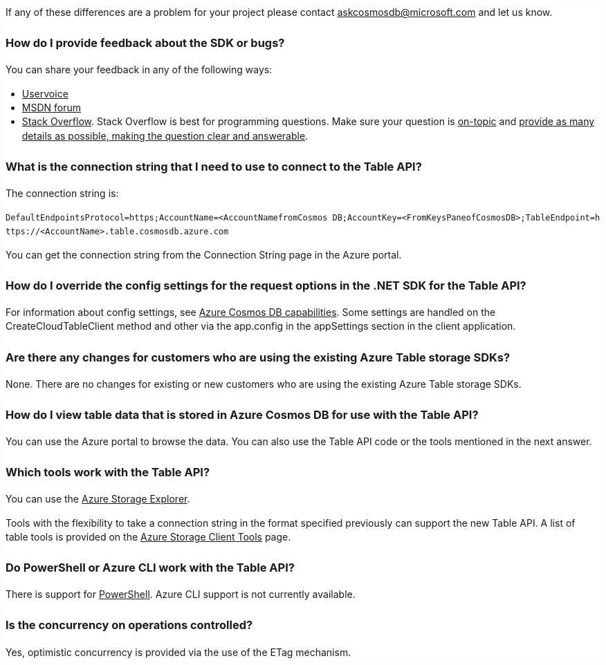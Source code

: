 If any of these differences are a problem for your project please contact [askcosmosdb@microsoft.com](mailto:askcosmosdb@microsoft.com) and let us know.

### How do I provide feedback about the SDK or bugs?
You can share your feedback in any of the following ways:

* [Uservoice](https://feedback.azure.com/forums/599062-azure-cosmos-db-table-api)
* [MSDN forum](https://social.msdn.microsoft.com/Forums/en-US/home?forum=azurecosmosdb)
* [Stack Overflow](http://stackoverflow.com/questions/tagged/azure-cosmosdb). Stack Overflow is best for programming questions. Make sure your question is [on-topic](https://stackoverflow.com/help/on-topic) and [provide as many details as possible, making the question clear and answerable](https://stackoverflow.com/help/how-to-ask).

### What is the connection string that I need to use to connect to the Table API?
The connection string is:
```
DefaultEndpointsProtocol=https;AccountName=<AccountNamefromCosmos DB;AccountKey=<FromKeysPaneofCosmosDB>;TableEndpoint=https://<AccountName>.table.cosmosdb.azure.com
```
You can get the connection string from the Connection String page in the Azure portal. 

### How do I override the config settings for the request options in the .NET SDK for the Table API?
For information about config settings, see [Azure Cosmos DB capabilities](../cosmos-db/tutorial-develop-table-dotnet.md#azure-cosmos-db-capabilities). Some settings are handled on the CreateCloudTableClient method and other via the app.config in the appSettings section in the client application.

### Are there any changes for customers who are using the existing Azure Table storage SDKs?
None. There are no changes for existing or new customers who are using the existing Azure Table storage SDKs. 

### How do I view table data that is stored in Azure Cosmos DB for use with the Table API? 
You can use the Azure portal to browse the data. You can also use the Table API code or the tools mentioned in the next answer. 

### Which tools work with the Table API? 
You can use the [Azure Storage Explorer](https://docs.microsoft.com/azure/vs-azure-tools-storage-manage-with-storage-explorer).

Tools with the flexibility to take a connection string in the format specified previously can support the new Table API. A list of table tools is provided on the [Azure Storage Client Tools](../storage/common/storage-explorers.md) page. 

### Do PowerShell or Azure CLI work with the Table API?
There is support for [PowerShell](table-powershell.md). Azure CLI support is not currently available.

### Is the concurrency on operations controlled?
Yes, optimistic concurrency is provided via the use of the ETag mechanism. 
